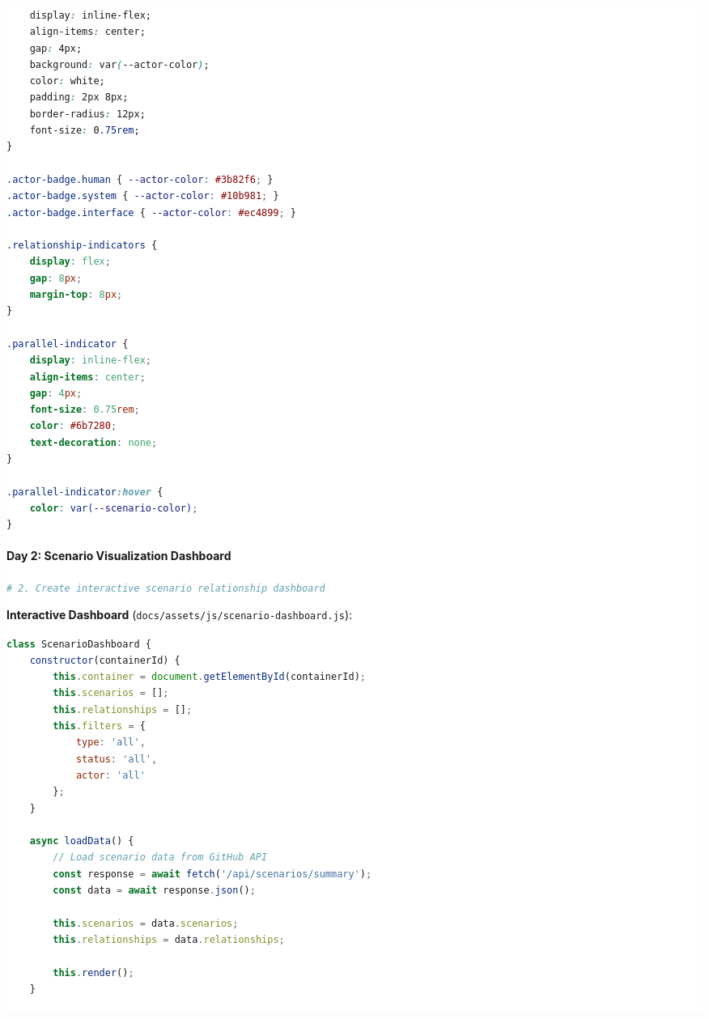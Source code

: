 ```css
    display: inline-flex;
    align-items: center;
    gap: 4px;
    background: var(--actor-color);
    color: white;
    padding: 2px 8px;
    border-radius: 12px;
    font-size: 0.75rem;
}

.actor-badge.human { --actor-color: #3b82f6; }
.actor-badge.system { --actor-color: #10b981; }  
.actor-badge.interface { --actor-color: #ec4899; }

.relationship-indicators {
    display: flex;
    gap: 8px;
    margin-top: 8px;
}

.parallel-indicator {
    display: inline-flex;
    align-items: center;
    gap: 4px;
    font-size: 0.75rem;
    color: #6b7280;
    text-decoration: none;
}

.parallel-indicator:hover {
    color: var(--scenario-color);
}
```

#### Day 2: Scenario Visualization Dashboard
```bash
# 2. Create interactive scenario relationship dashboard
```

**Interactive Dashboard** (`docs/assets/js/scenario-dashboard.js`):
```javascript
class ScenarioDashboard {
    constructor(containerId) {
        this.container = document.getElementById(containerId);
        this.scenarios = [];
        this.relationships = [];
        this.filters = {
            type: 'all',
            status: 'all',
            actor: 'all'
        };
    }
    
    async loadData() {
        // Load scenario data from GitHub API
        const response = await fetch('/api/scenarios/summary');
        const data = await response.json();
        
        this.scenarios = data.scenarios;
        this.relationships = data.relationships;
        
        this.render();
    }
    
```